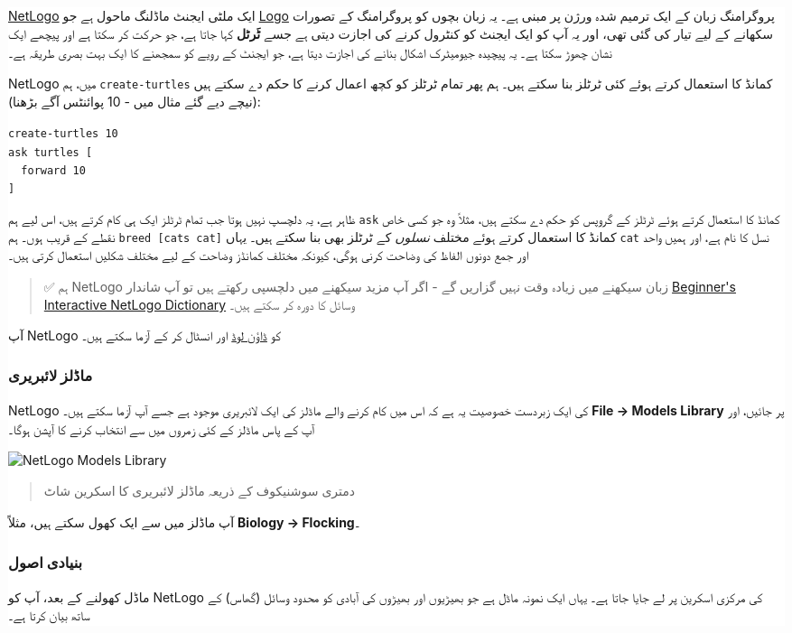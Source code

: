 [NetLogo](https://ccl.northwestern.edu/netlogo/) ایک ملٹی ایجنٹ ماڈلنگ ماحول ہے جو [Logo](https://en.wikipedia.org/wiki/Logo_(programming_language)) پروگرامنگ زبان کے ایک ترمیم شدہ ورژن پر مبنی ہے۔ یہ زبان بچوں کو پروگرامنگ کے تصورات سکھانے کے لیے تیار کی گئی تھی، اور یہ آپ کو ایک ایجنٹ کو کنٹرول کرنے کی اجازت دیتی ہے جسے **ٹَرٹل** کہا جاتا ہے، جو حرکت کر سکتا ہے اور پیچھے ایک نشان چھوڑ سکتا ہے۔ یہ پیچیدہ جیومیٹرک اشکال بنانے کی اجازت دیتا ہے، جو ایجنٹ کے رویے کو سمجھنے کا ایک بہت بصری طریقہ ہے۔

NetLogo میں، ہم `create-turtles` کمانڈ کا استعمال کرتے ہوئے کئی ٹرٹلز بنا سکتے ہیں۔ ہم پھر تمام ٹرٹلز کو کچھ اعمال کرنے کا حکم دے سکتے ہیں (نیچے دیے گئے مثال میں - 10 پوائنٹس آگے بڑھنا):

```
create-turtles 10
ask turtles [
  forward 10
]
```

ظاہر ہے، یہ دلچسپ نہیں ہوتا جب تمام ٹرٹلز ایک ہی کام کرتے ہیں، اس لیے ہم `ask` کمانڈ کا استعمال کرتے ہوئے ٹرٹلز کے گروپس کو حکم دے سکتے ہیں، مثلاً وہ جو کسی خاص نقطے کے قریب ہوں۔ ہم `breed [cats cat]` کمانڈ کا استعمال کرتے ہوئے مختلف *نسلوں* کے ٹرٹلز بھی بنا سکتے ہیں۔ یہاں `cat` نسل کا نام ہے، اور ہمیں واحد اور جمع دونوں الفاظ کی وضاحت کرنی ہوگی، کیونکہ مختلف کمانڈز وضاحت کے لیے مختلف شکلیں استعمال کرتی ہیں۔

> ✅ ہم NetLogo زبان سیکھنے میں زیادہ وقت نہیں گزاریں گے - اگر آپ مزید سیکھنے میں دلچسپی رکھتے ہیں تو آپ شاندار [Beginner's Interactive NetLogo Dictionary](https://ccl.northwestern.edu/netlogo/bind/) وسائل کا دورہ کر سکتے ہیں۔

آپ NetLogo کو [ڈاؤن لوڈ](https://ccl.northwestern.edu/netlogo/download.shtml) اور انسٹال کر کے آزما سکتے ہیں۔

### ماڈلز لائبریری

NetLogo کی ایک زبردست خصوصیت یہ ہے کہ اس میں کام کرنے والے ماڈلز کی ایک لائبریری موجود ہے جسے آپ آزما سکتے ہیں۔ **File → Models Library** پر جائیں، اور آپ کے پاس ماڈلز کے کئی زمروں میں سے انتخاب کرنے کا آپشن ہوگا۔

<img alt="NetLogo Models Library" src="images/NetLogo-ModelLib.png" width="60%"/>

> دمتری سوشنیکوف کے ذریعہ ماڈلز لائبریری کا اسکرین شاٹ

آپ ماڈلز میں سے ایک کھول سکتے ہیں، مثلاً **Biology → Flocking**۔

### بنیادی اصول

ماڈل کھولنے کے بعد، آپ کو NetLogo کی مرکزی اسکرین پر لے جایا جاتا ہے۔ یہاں ایک نمونہ ماڈل ہے جو بھیڑیوں اور بھیڑوں کی آبادی کو محدود وسائل (گھاس) کے ساتھ بیان کرتا ہے۔

